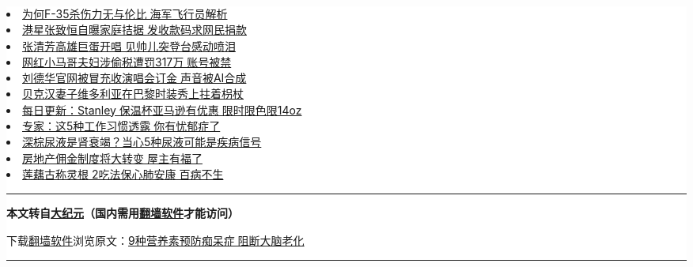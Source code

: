<li><a href="https://github.com/19920513/djy/blob/master/gb/24/2/28/n14190818.md#1">为何F-35杀伤力无与伦比 海军飞行员解析</a></li>
<li><a href="https://github.com/19920513/djy/blob/master/gb/24/3/2/n14193468.md#1">港星张致恒自曝家庭拮据 发收款码求网民捐款</a></li>
<li><a href="https://github.com/19920513/djy/blob/master/gb/24/3/3/n14193656.md#1">张清芳高雄巨蛋开唱 见帅儿突登台感动喷泪</a></li>
<li><a href="https://github.com/19920513/djy/blob/master/gb/24/3/2/n14193425.md#1">网红小马哥夫妇涉偷税遭罚317万 账号被禁</a></li>
<li><a href="https://github.com/19920513/djy/blob/master/gb/24/3/2/n14193402.md#1">刘德华官网被冒充收演唱会订金 声音被AI合成</a></li>
<li><a href="https://github.com/19920513/djy/blob/master/gb/24/3/2/n14193118.md#1">贝克汉妻子维多利亚在巴黎时装秀上拄着枴杖</a></li>
<li><a href="https://github.com/19920513/djy/blob/master/gb/23/11/21/n14121397.md#1">每日更新：Stanley 保温杯亚马逊有优惠 限时限色限14oz</a></li>
<li><a href="https://github.com/19920513/djy/blob/master/gb/24/3/3/n14193784.md#1">专家：这5种工作习惯透露 你有忧郁症了</a></li>
<li><a href="https://github.com/19920513/djy/blob/master/gb/24/2/26/n14189752.md#1">深棕尿液是肾衰竭？当心5种尿液可能是疾病信号</a></li>
<li><a href="https://github.com/19920513/djy/blob/master/gb/24/3/4/n14194623.md#1">房地产佣金制度将大转变 屋主有福了</a></li>
<li><a href="https://github.com/19920513/djy/blob/master/gb/24/2/12/n14179036.md#1">莲藕古称灵根 2吃法保心肺安康 百病不生</a></li>
<hr>
<strong>本文转自<a href="https://www.epochtimes.com">大纪元</a>（国内需用<a href="https://github.com/19920513/www/blob/master/README.md#8">翻墙软件</a>才能访问）</strong><p>下载<a href="https://github.com/19920513/www/blob/master/README.md#8">翻墙软件</a>浏览原文：<a href="https://www.epochtimes.com/gb/24/2/16/n14182510.htm">9种营养素预防痴呆症 阻断大脑老化</a></p><hr>